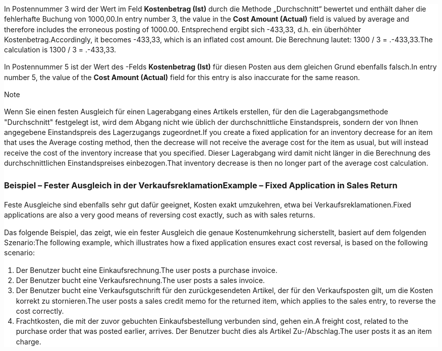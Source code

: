 <span data-ttu-id="f4b4b-354">In Postennummer 3 wird der Wert im Feld **Kostenbetrag (Ist)** durch die Methode „Durchschnitt“ bewertet und enthält daher die fehlerhafte Buchung von 1000,00.</span><span class="sxs-lookup"><span data-stu-id="f4b4b-354">In entry number 3, the value in the **Cost Amount (Actual)** field is valued by average and therefore includes the erroneous posting of 1000.00.</span></span> <span data-ttu-id="f4b4b-355">Entsprechend ergibt sich -433,33, d.h. ein überhöhter Kostenbetrag.</span><span class="sxs-lookup"><span data-stu-id="f4b4b-355">Accordingly, it becomes -433,33, which is an inflated cost amount.</span></span> <span data-ttu-id="f4b4b-356">Die Berechnung lautet: 1300 / 3 = .-433,33.</span><span class="sxs-lookup"><span data-stu-id="f4b4b-356">The calculation is 1300 / 3 = .-433,33.</span></span>  
  
<span data-ttu-id="f4b4b-357">In Postennummer 5 ist der Wert des -Felds **Kostenbetrag (Ist)** für diesen Posten aus dem gleichen Grund ebenfalls falsch.</span><span class="sxs-lookup"><span data-stu-id="f4b4b-357">In entry number 5, the value of the **Cost Amount (Actual)** field for this entry is also inaccurate for the same reason.</span></span>  
  
> [!NOTE]  
>  <span data-ttu-id="f4b4b-358">Wenn Sie einen festen Ausgleich für einen Lagerabgang eines Artikels erstellen, für den die Lagerabgangsmethode "Durchschnitt" festgelegt ist, wird dem Abgang nicht wie üblich der durchschnittliche Einstandspreis, sondern der von Ihnen angegebene Einstandspreis des Lagerzugangs zugeordnet.</span><span class="sxs-lookup"><span data-stu-id="f4b4b-358">If you create a fixed application for an inventory decrease for an item that uses the Average costing method, then the decrease will not receive the average cost for the item as usual, but will instead receive the cost of the inventory increase that you specified.</span></span> <span data-ttu-id="f4b4b-359">Dieser Lagerabgang wird damit nicht länger in die Berechnung des durchschnittlichen Einstandspreises einbezogen.</span><span class="sxs-lookup"><span data-stu-id="f4b4b-359">That inventory decrease is then no longer part of the average cost calculation.</span></span>  
  
### <a name="example--fixed-application-in-sales-return"></a><span data-ttu-id="f4b4b-360">Beispiel – Fester Ausgleich in der Verkaufsreklamation</span><span class="sxs-lookup"><span data-stu-id="f4b4b-360">Example – Fixed Application in Sales Return</span></span>  
<span data-ttu-id="f4b4b-361">Feste Ausgleiche sind ebenfalls sehr gut dafür geeignet, Kosten exakt umzukehren, etwa bei Verkaufsreklamationen.</span><span class="sxs-lookup"><span data-stu-id="f4b4b-361">Fixed applications are also a very good means of reversing cost exactly, such as with sales returns.</span></span>  
  
<span data-ttu-id="f4b4b-362">Das folgende Beispiel, das zeigt, wie ein fester Ausgleich die genaue Kostenumkehrung sicherstellt, basiert auf dem folgenden Szenario:</span><span class="sxs-lookup"><span data-stu-id="f4b4b-362">The following example, which illustrates how a fixed application ensures exact cost reversal, is based on the following scenario:</span></span>  
  
1. <span data-ttu-id="f4b4b-363">Der Benutzer bucht eine Einkaufsrechnung.</span><span class="sxs-lookup"><span data-stu-id="f4b4b-363">The user posts a purchase invoice.</span></span>  
2. <span data-ttu-id="f4b4b-364">Der Benutzer bucht eine Verkaufsrechnung.</span><span class="sxs-lookup"><span data-stu-id="f4b4b-364">The user posts a sales invoice.</span></span>  
3. <span data-ttu-id="f4b4b-365">Der Benutzer bucht eine Verkaufsgutschrift für den zurückgesendeten Artikel, der für den Verkaufsposten gilt, um die Kosten korrekt zu stornieren.</span><span class="sxs-lookup"><span data-stu-id="f4b4b-365">The user posts a sales credit memo for the returned item, which applies to the sales entry, to reverse the cost correctly.</span></span>  
4. <span data-ttu-id="f4b4b-366">Frachtkosten, die mit der zuvor gebuchten Einkaufsbestellung verbunden sind, gehen ein.</span><span class="sxs-lookup"><span data-stu-id="f4b4b-366">A freight cost, related to the purchase order that was posted earlier, arrives.</span></span> <span data-ttu-id="f4b4b-367">Der Benutzer bucht dies als Artikel Zu-/Abschlag.</span><span class="sxs-lookup"><span data-stu-id="f4b4b-367">The user posts it as an item charge.</span></span>  
  